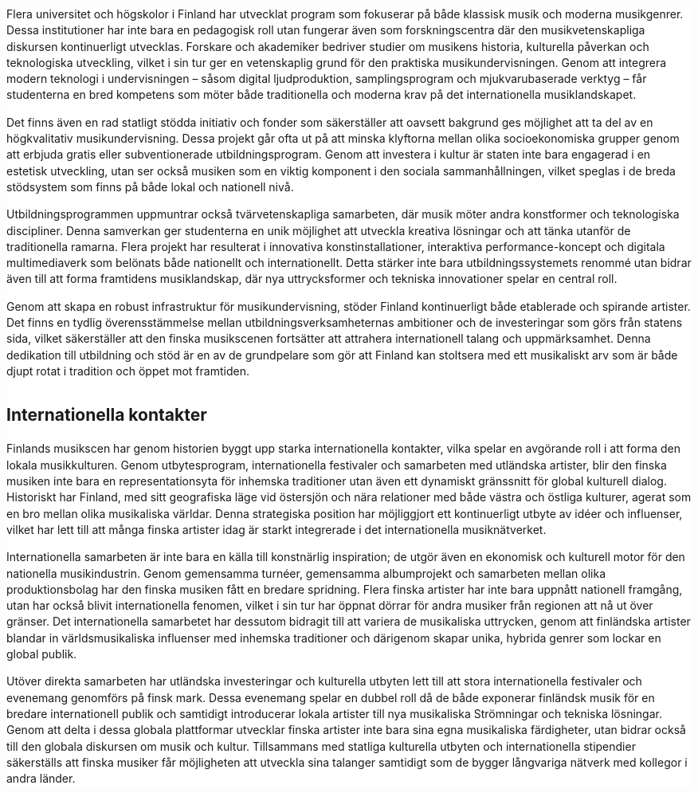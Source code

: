 Flera universitet och högskolor i Finland har utvecklat program som fokuserar på både klassisk musik och moderna musikgenrer. Dessa institutioner har inte bara en pedagogisk roll utan fungerar även som forskningscentra där den musikvetenskapliga diskursen kontinuerligt utvecklas. Forskare och akademiker bedriver studier om musikens historia, kulturella påverkan och teknologiska utveckling, vilket i sin tur ger en vetenskaplig grund för den praktiska musikundervisningen. Genom att integrera modern teknologi i undervisningen – såsom digital ljudproduktion, samplingsprogram och mjukvarubaserade verktyg – får studenterna en bred kompetens som möter både traditionella och moderna krav på det internationella musiklandskapet.  
  
Det finns även en rad statligt stödda initiativ och fonder som säkerställer att oavsett bakgrund ges möjlighet att ta del av en högkvalitativ musikundervisning. Dessa projekt går ofta ut på att minska klyftorna mellan olika socioekonomiska grupper genom att erbjuda gratis eller subventionerade utbildningsprogram. Genom att investera i kultur är staten inte bara engagerad i en estetisk utveckling, utan ser också musiken som en viktig komponent i den sociala sammanhållningen, vilket speglas i de breda stödsystem som finns på både lokal och nationell nivå.  
  
Utbildningsprogrammen uppmuntrar också tvärvetenskapliga samarbeten, där musik möter andra konstformer och teknologiska discipliner. Denna samverkan ger studenterna en unik möjlighet att utveckla kreativa lösningar och att tänka utanför de traditionella ramarna. Flera projekt har resulterat i innovativa konstinstallationer, interaktiva performance-koncept och digitala multimediaverk som belönats både nationellt och internationellt. Detta stärker inte bara utbildningssystemets renommé utan bidrar även till att forma framtidens musiklandskap, där nya uttrycksformer och tekniska innovationer spelar en central roll.  
  
Genom att skapa en robust infrastruktur för musikundervisning, stöder Finland kontinuerligt både etablerade och spirande artister. Det finns en tydlig överensstämmelse mellan utbildningsverksamheternas ambitioner och de investeringar som görs från statens sida, vilket säkerställer att den finska musikscenen fortsätter att attrahera internationell talang och uppmärksamhet. Denna dedikation till utbildning och stöd är en av de grundpelare som gör att Finland kan stoltsera med ett musikaliskt arv som är både djupt rotat i tradition och öppet mot framtiden.


## Internationella kontakter

Finlands musikscen har genom historien byggt upp starka internationella kontakter, vilka spelar en avgörande roll i att forma den lokala musikkulturen. Genom utbytesprogram, internationella festivaler och samarbeten med utländska artister, blir den finska musiken inte bara en representationsyta för inhemska traditioner utan även ett dynamiskt gränssnitt för global kulturell dialog. Historiskt har Finland, med sitt geografiska läge vid östersjön och nära relationer med både västra och östliga kulturer, agerat som en bro mellan olika musikaliska världar. Denna strategiska position har möjliggjort ett kontinuerligt utbyte av idéer och influenser, vilket har lett till att många finska artister idag är starkt integrerade i det internationella musiknätverket.  
  
Internationella samarbeten är inte bara en källa till konstnärlig inspiration; de utgör även en ekonomisk och kulturell motor för den nationella musikindustrin. Genom gemensamma turnéer, gemensamma albumprojekt och samarbeten mellan olika produktionsbolag har den finska musiken fått en bredare spridning. Flera finska artister har inte bara uppnått nationell framgång, utan har också blivit internationella fenomen, vilket i sin tur har öppnat dörrar för andra musiker från regionen att nå ut över gränser. Det internationella samarbetet har dessutom bidragit till att variera de musikaliska uttrycken, genom att finländska artister blandar in världsmusikaliska influenser med inhemska traditioner och därigenom skapar unika, hybrida genrer som lockar en global publik.  
  
Utöver direkta samarbeten har utländska investeringar och kulturella utbyten lett till att stora internationella festivaler och evenemang genomförs på finsk mark. Dessa evenemang spelar en dubbel roll då de både exponerar finländsk musik för en bredare internationell publik och samtidigt introducerar lokala artister till nya musikaliska Strömningar och tekniska lösningar. Genom att delta i dessa globala plattformar utvecklar finska artister inte bara sina egna musikaliska färdigheter, utan bidrar också till den globala diskursen om musik och kultur. Tillsammans med statliga kulturella utbyten och internationella stipendier säkerställs att finska musiker får möjligheten att utveckla sina talanger samtidigt som de bygger långvariga nätverk med kollegor i andra länder.  
  